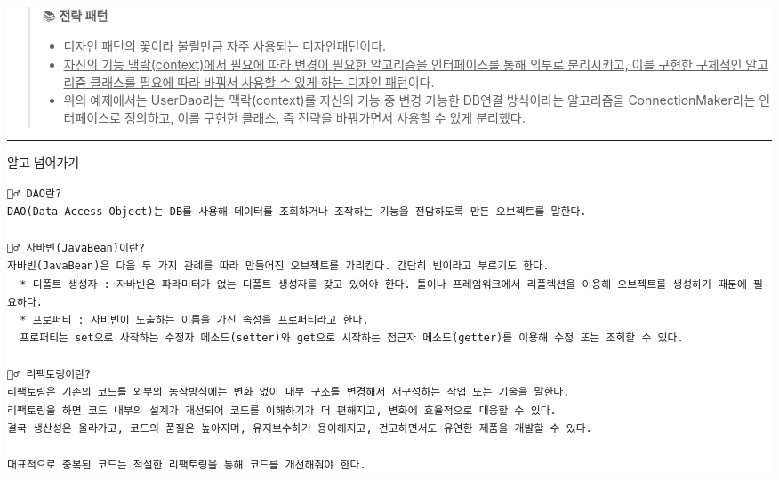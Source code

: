 > 📚 **전략 패턴**<br>
> *  디자인 패턴의 꽃이라 불릴만큼 자주 사용되는 디자인패턴이다. 
> * <U>자신의 기능 맥락(context)에서 필요에 따라 변경이 필요한 알고리즘을 인터페이스를 통해 외부로 분리시키고, 이를 구현한 구체적인 알고리즘 클래스를 필요에 따라 바꿔서 사용할 수 있게 하는 디자인 패턴</U>이다. 
>* 위의 예제에서는 UserDao라는 맥락(context)를 자신의 기능 중 변경 가능한 DB연결 방식이라는 알고리즘을 ConnectionMaker라는 인터페이스로 정의하고, 이를 구현한 클래스, 즉 전략을 바꿔가면서 사용할 수 있게 분리했다. 





<hr>
알고 넘어가기

	🤷‍♂️ DAO란?
	DAO(Data Access Object)는 DB를 사용해 데이터를 조회하거나 조작하는 기능을 전담하도록 만든 오브젝트를 말한다. 

	🤷‍♂️ 자바빈(JavaBean)이란?
	자바빈(JavaBean)은 다음 두 가지 관례를 따라 만들어진 오브젝트를 가리킨다. 간단히 빈이라고 부르기도 한다.
	  * 디폴트 생성자 : 자바빈은 파라미터가 없는 디폴트 생성자를 갖고 있어야 한다. 툴이나 프레임워크에서 리플렉션을 이용해 오브젝트를 생성하기 때문에 필요하다.
	  * 프로퍼티 : 자비빈이 노출하는 이름을 가진 속성을 프로퍼티라고 한다. 
	  프로퍼티는 set으로 사작하는 수정자 메소드(setter)와 get으로 시작하는 접근자 메소드(getter)를 이용해 수정 또는 조회할 수 있다.

	🤷‍♂️ 리팩토링이란?
	리팩토링은 기존의 코드를 외부의 동작방식에는 변화 없이 내부 구조를 변경해서 재구성하는 작업 또는 기술을 말한다. 
	리팩토링을 하면 코드 내부의 설계가 개선되어 코드를 이해하기가 더 편해지고, 변화에 효율적으로 대응할 수 있다.
	결국 생산성은 올라가고, 코드의 품질은 높아지며, 유지보수하기 용이해지고, 견고하면서도 유연한 제품을 개발할 수 있다. 
	
	대표적으로 중복된 코드는 적절한 리팩토링을 통해 코드를 개선해줘야 한다. 
